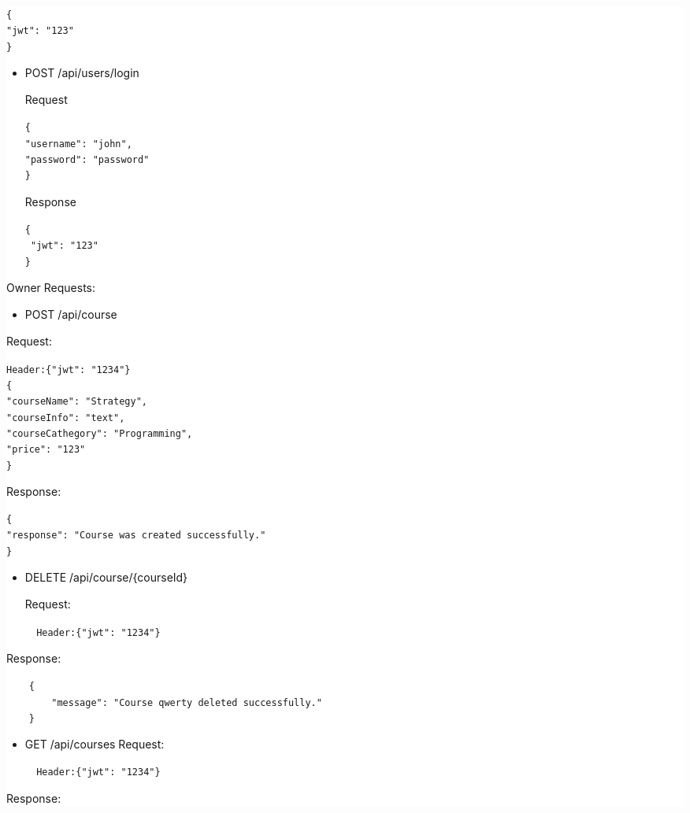     {
    "jwt": "123"
    }


- POST /api/users/login

  Request

      {
      "username": "john",
      "password": "password"
      }

  Response

      {
       "jwt": "123"
      }


Owner Requests:

* POST /api/course

Request:

    Header:{"jwt": "1234"}
    {
    "courseName": "Strategy",
    "courseInfo": "text",
    "courseCathegory": "Programming",
    "price": "123"
    }


Response:

    {
    "response": "Course was created successfully."
    }


* DELETE /api/course/{courseId}

  Request:

        Header:{"jwt": "1234"}
Response:

        { 
            "message": "Course qwerty deleted successfully." 
        }


* GET /api/courses
  Request:

        Header:{"jwt": "1234"}
Response:
